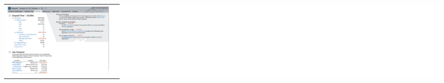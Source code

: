 

<table style="width:100%">
<tr> <th>
<img src="vtune-demo1.png" alt="VTune Summary statistics" style="max-width:200px;"/>
</th> <th>
